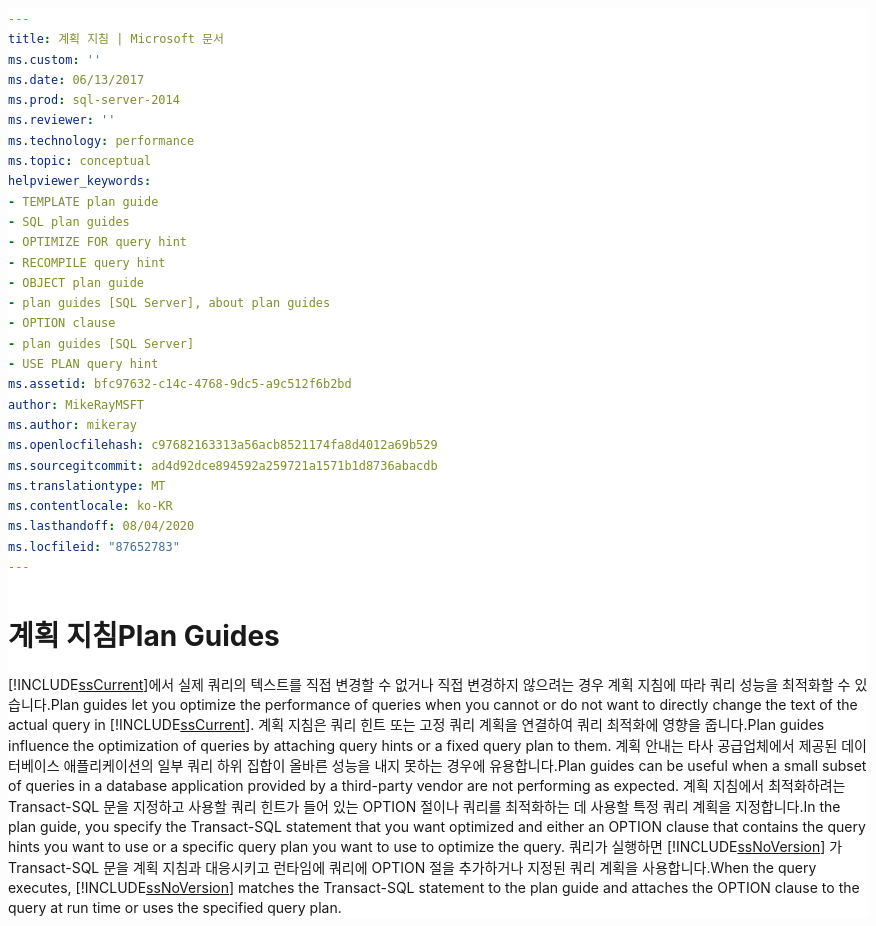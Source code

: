 ```yaml
---
title: 계획 지침 | Microsoft 문서
ms.custom: ''
ms.date: 06/13/2017
ms.prod: sql-server-2014
ms.reviewer: ''
ms.technology: performance
ms.topic: conceptual
helpviewer_keywords:
- TEMPLATE plan guide
- SQL plan guides
- OPTIMIZE FOR query hint
- RECOMPILE query hint
- OBJECT plan guide
- plan guides [SQL Server], about plan guides
- OPTION clause
- plan guides [SQL Server]
- USE PLAN query hint
ms.assetid: bfc97632-c14c-4768-9dc5-a9c512f6b2bd
author: MikeRayMSFT
ms.author: mikeray
ms.openlocfilehash: c97682163313a56acb8521174fa8d4012a69b529
ms.sourcegitcommit: ad4d92dce894592a259721a1571b1d8736abacdb
ms.translationtype: MT
ms.contentlocale: ko-KR
ms.lasthandoff: 08/04/2020
ms.locfileid: "87652783"
---
```

# <a name="plan-guides"></a><span data-ttu-id="96c6d-102">계획 지침</span><span class="sxs-lookup"><span data-stu-id="96c6d-102">Plan Guides</span></span>
  <span data-ttu-id="96c6d-103">[!INCLUDE[ssCurrent](../../includes/sscurrent-md.md)]에서 실제 쿼리의 텍스트를 직접 변경할 수 없거나 직접 변경하지 않으려는 경우 계획 지침에 따라 쿼리 성능을 최적화할 수 있습니다.</span><span class="sxs-lookup"><span data-stu-id="96c6d-103">Plan guides let you optimize the performance of queries when you cannot or do not want to directly change the text of the actual query in [!INCLUDE[ssCurrent](../../includes/sscurrent-md.md)].</span></span> <span data-ttu-id="96c6d-104">계획 지침은 쿼리 힌트 또는 고정 쿼리 계획을 연결하여 쿼리 최적화에 영향을 줍니다.</span><span class="sxs-lookup"><span data-stu-id="96c6d-104">Plan guides influence the optimization of queries by attaching query hints or a fixed query plan to them.</span></span> <span data-ttu-id="96c6d-105">계획 안내는 타사 공급업체에서 제공된 데이터베이스 애플리케이션의 일부 쿼리 하위 집합이 올바른 성능을 내지 못하는 경우에 유용합니다.</span><span class="sxs-lookup"><span data-stu-id="96c6d-105">Plan guides can be useful when a small subset of queries in a database application provided by a third-party vendor are not performing as expected.</span></span> <span data-ttu-id="96c6d-106">계획 지침에서 최적화하려는 Transact-SQL 문을 지정하고 사용할 쿼리 힌트가 들어 있는 OPTION 절이나 쿼리를 최적화하는 데 사용할 특정 쿼리 계획을 지정합니다.</span><span class="sxs-lookup"><span data-stu-id="96c6d-106">In the plan guide, you specify the Transact-SQL statement that you want optimized and either an OPTION clause that contains the query hints you want to use or a specific query plan you want to use to optimize the query.</span></span> <span data-ttu-id="96c6d-107">쿼리가 실행하면 [!INCLUDE[ssNoVersion](../../includes/ssnoversion-md.md)] 가 Transact-SQL 문을 계획 지침과 대응시키고 런타임에 쿼리에 OPTION 절을 추가하거나 지정된 쿼리 계획을 사용합니다.</span><span class="sxs-lookup"><span data-stu-id="96c6d-107">When the query executes, [!INCLUDE[ssNoVersion](../../includes/ssnoversion-md.md)] matches the Transact-SQL statement to the plan guide and attaches the OPTION clause to the query at run time or uses the specified query plan.</span></span>  
  